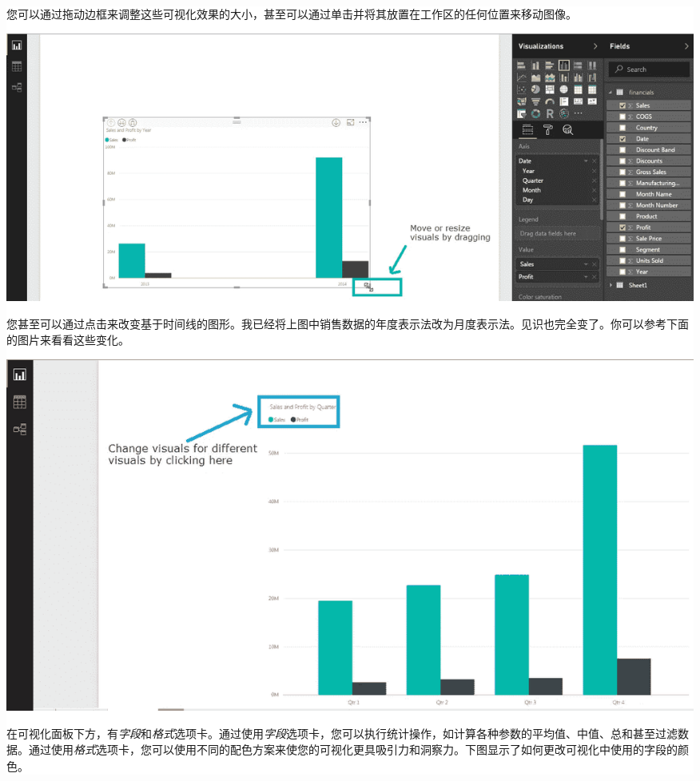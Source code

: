 您可以通过拖动边框来调整这些可视化效果的大小，甚至可以通过单击并将其放置在工作区的任何位置来移动图像。

![](img/535ec8ea08c2208f9b461b15230cdce3.png)

您甚至可以通过点击来改变基于时间线的图形。我已经将上图中销售数据的年度表示法改为月度表示法。见识也完全变了。你可以参考下面的图片来看看这些变化。

![](img/71000d94dc9bb2f5990890dbb7b6f49f.png)

在可视化面板下方，有*字段*和*格式*选项卡。通过使用*字段*选项卡，您可以执行统计操作，如计算各种参数的平均值、中值、总和甚至过滤数据。通过使用*格式*选项卡，您可以使用不同的配色方案来使您的可视化更具吸引力和洞察力。下图显示了如何更改可视化中使用的字段的颜色。

